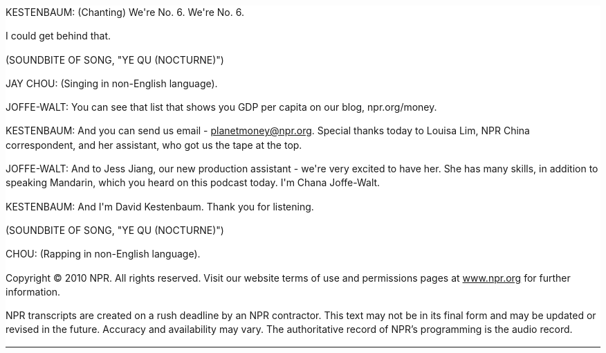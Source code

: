 KESTENBAUM: (Chanting) We're No. 6. We're No. 6.

I could get behind that.

(SOUNDBITE OF SONG, "YE QU (NOCTURNE)")

JAY CHOU: (Singing in non-English language).

JOFFE-WALT: You can see that list that shows you GDP per capita on our blog, npr.org/money.

KESTENBAUM: And you can send us email - planetmoney@npr.org. Special thanks today to Louisa Lim, NPR China correspondent, and her assistant, who got us the tape at the top.

JOFFE-WALT: And to Jess Jiang, our new production assistant - we're very excited to have her. She has many skills, in addition to speaking Mandarin, which you heard on this podcast today. I'm Chana Joffe-Walt.

KESTENBAUM: And I'm David Kestenbaum. Thank you for listening.

(SOUNDBITE OF SONG, "YE QU (NOCTURNE)")

CHOU: (Rapping in non-English language).

Copyright © 2010 NPR. All rights reserved. Visit our website terms of use and permissions pages at www.npr.org for further information.

NPR transcripts are created on a rush deadline by an NPR contractor. This text may not be in its final form and may be updated or revised in the future. Accuracy and availability may vary. The authoritative record of NPR’s programming is the audio record.

----
